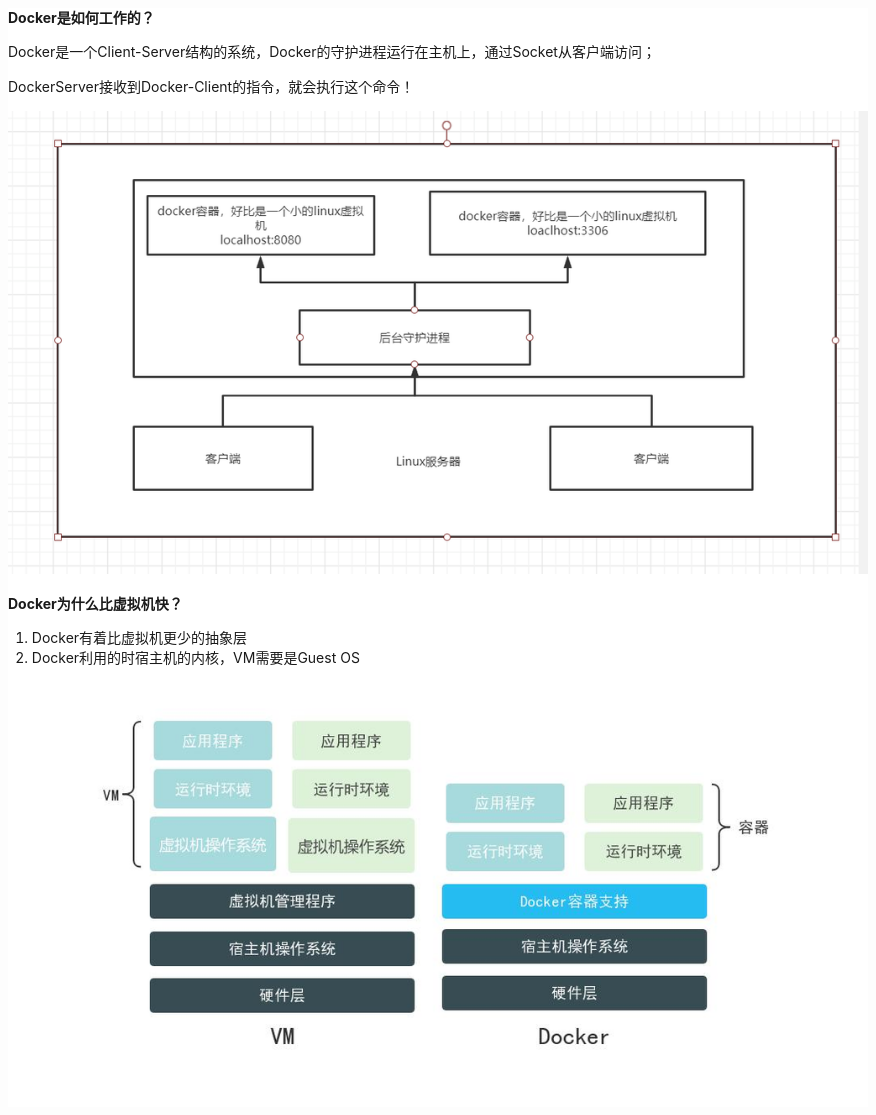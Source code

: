 

**Docker是如何工作的？**

Docker是一个Client-Server结构的系统，Docker的守护进程运行在主机上，通过Socket从客户端访问；

DockerServer接收到Docker-Client的指令，就会执行这个命令！

![docker原理](./images/dockery原理.png)

**Docker为什么比虚拟机快？**

1. Docker有着比虚拟机更少的抽象层
2. Docker利用的时宿主机的内核，VM需要是Guest OS

![dockervsvm](./images/DockervsVm.jpg)
